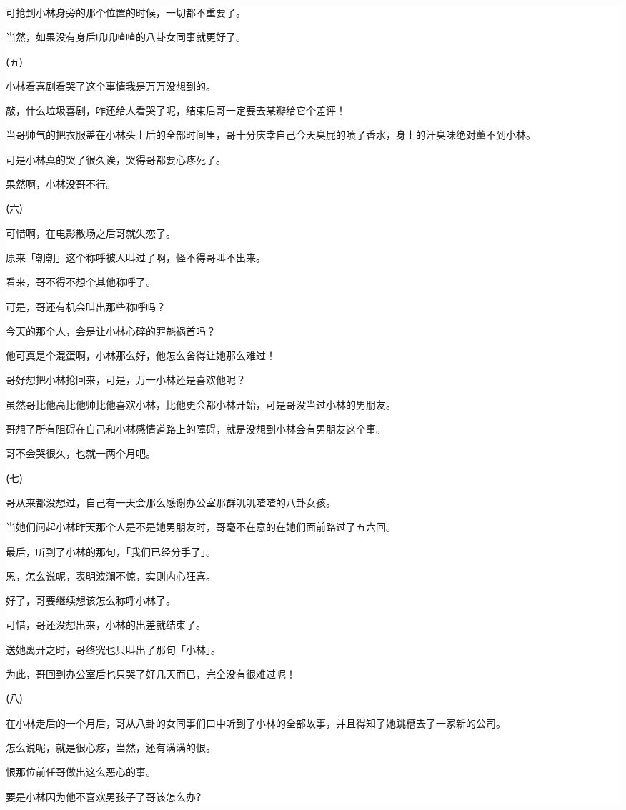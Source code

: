可抢到小林身旁的那个位置的时候，一切都不重要了。

当然，如果没有身后叽叽喳喳的八卦女同事就更好了。

\(五\)

小林看喜剧看哭了这个事情我是万万没想到的。

敲，什么垃圾喜剧，咋还给人看哭了呢，结束后哥一定要去某瓣给它个差评！

当哥帅气的把衣服盖在小林头上后的全部时间里，哥十分庆幸自己今天臭屁的喷了香水，身上的汗臭味绝对薰不到小林。

可是小林真的哭了很久诶，哭得哥都要心疼死了。

果然啊，小林没哥不行。

\(六\)

可惜啊，在电影散场之后哥就失恋了。

原来「朝朝」这个称呼被人叫过了啊，怪不得哥叫不出来。

看来，哥不得不想个其他称呼了。

可是，哥还有机会叫出那些称呼吗？

今天的那个人，会是让小林心碎的罪魁祸首吗？

他可真是个混蛋啊，小林那么好，他怎么舍得让她那么难过！

哥好想把小林抢回来，可是，万一小林还是喜欢他呢？

虽然哥比他高比他帅比他喜欢小林，比他更会都小林开始，可是哥没当过小林的男朋友。

哥想了所有阻碍在自己和小林感情道路上的障碍，就是没想到小林会有男朋友这个事。

哥不会哭很久，也就一两个月吧。

\(七\)

哥从来都没想过，自己有一天会那么感谢办公室那群叽叽喳喳的八卦女孩。

当她们问起小林昨天那个人是不是她男朋友时，哥毫不在意的在她们面前路过了五六回。

最后，听到了小林的那句，「我们已经分手了」。

恩，怎么说呢，表明波澜不惊，实则内心狂喜。

好了，哥要继续想该怎么称呼小林了。

可惜，哥还没想出来，小林的出差就结束了。

送她离开之时，哥终究也只叫出了那句「小林」。

为此，哥回到办公室后也只哭了好几天而已，完全没有很难过呢！

\(八\)

在小林走后的一个月后，哥从八卦的女同事们口中听到了小林的全部故事，并且得知了她跳槽去了一家新的公司。

怎么说呢，就是很心疼，当然，还有满满的恨。

恨那位前任哥做出这么恶心的事。

要是小林因为他不喜欢男孩子了哥该怎么办\?
